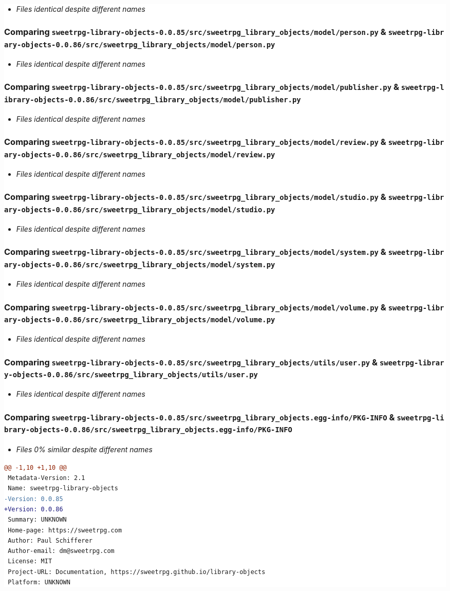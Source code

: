  * *Files identical despite different names*

### Comparing `sweetrpg-library-objects-0.0.85/src/sweetrpg_library_objects/model/person.py` & `sweetrpg-library-objects-0.0.86/src/sweetrpg_library_objects/model/person.py`

 * *Files identical despite different names*

### Comparing `sweetrpg-library-objects-0.0.85/src/sweetrpg_library_objects/model/publisher.py` & `sweetrpg-library-objects-0.0.86/src/sweetrpg_library_objects/model/publisher.py`

 * *Files identical despite different names*

### Comparing `sweetrpg-library-objects-0.0.85/src/sweetrpg_library_objects/model/review.py` & `sweetrpg-library-objects-0.0.86/src/sweetrpg_library_objects/model/review.py`

 * *Files identical despite different names*

### Comparing `sweetrpg-library-objects-0.0.85/src/sweetrpg_library_objects/model/studio.py` & `sweetrpg-library-objects-0.0.86/src/sweetrpg_library_objects/model/studio.py`

 * *Files identical despite different names*

### Comparing `sweetrpg-library-objects-0.0.85/src/sweetrpg_library_objects/model/system.py` & `sweetrpg-library-objects-0.0.86/src/sweetrpg_library_objects/model/system.py`

 * *Files identical despite different names*

### Comparing `sweetrpg-library-objects-0.0.85/src/sweetrpg_library_objects/model/volume.py` & `sweetrpg-library-objects-0.0.86/src/sweetrpg_library_objects/model/volume.py`

 * *Files identical despite different names*

### Comparing `sweetrpg-library-objects-0.0.85/src/sweetrpg_library_objects/utils/user.py` & `sweetrpg-library-objects-0.0.86/src/sweetrpg_library_objects/utils/user.py`

 * *Files identical despite different names*

### Comparing `sweetrpg-library-objects-0.0.85/src/sweetrpg_library_objects.egg-info/PKG-INFO` & `sweetrpg-library-objects-0.0.86/src/sweetrpg_library_objects.egg-info/PKG-INFO`

 * *Files 0% similar despite different names*

```diff
@@ -1,10 +1,10 @@
 Metadata-Version: 2.1
 Name: sweetrpg-library-objects
-Version: 0.0.85
+Version: 0.0.86
 Summary: UNKNOWN
 Home-page: https://sweetrpg.com
 Author: Paul Schifferer
 Author-email: dm@sweetrpg.com
 License: MIT
 Project-URL: Documentation, https://sweetrpg.github.io/library-objects
 Platform: UNKNOWN
```
